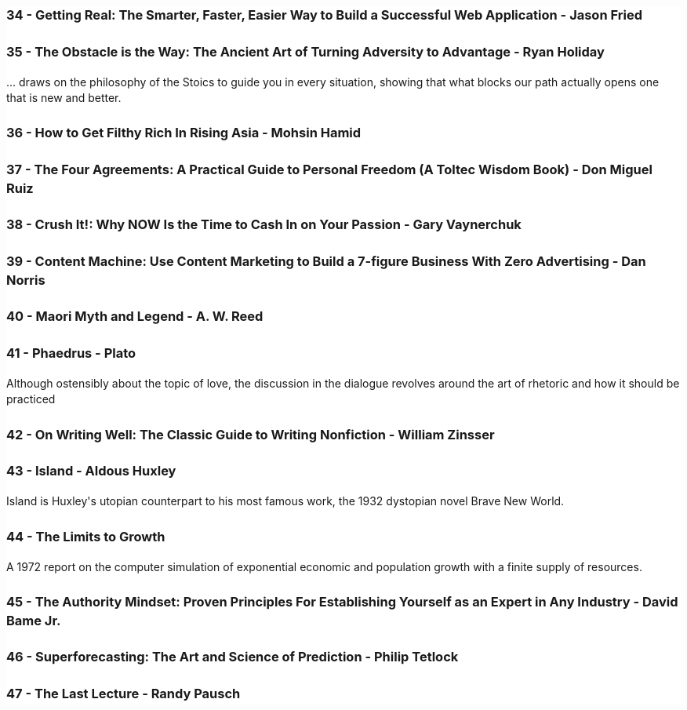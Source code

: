 ### 34 - Getting Real: The Smarter, Faster, Easier Way to Build a Successful Web Application - Jason Fried

### 35 - The Obstacle is the Way: The Ancient Art of Turning Adversity to Advantage - Ryan Holiday

... draws on the philosophy of the Stoics to guide you in every situation, showing that what blocks our path actually opens one that is new and better.

### 36 - How to Get Filthy Rich In Rising Asia - Mohsin Hamid

### 37 - The Four Agreements: A Practical Guide to Personal Freedom (A Toltec Wisdom Book) - Don Miguel Ruiz 

### 38 - Crush It!: Why NOW Is the Time to Cash In on Your Passion - Gary Vaynerchuk

### 39 - Content Machine: Use Content Marketing to Build a 7-figure Business With Zero Advertising - Dan Norris

### 40 - Maori Myth and Legend - A. W. Reed

### 41 - Phaedrus - Plato

Although ostensibly about the topic of love, the discussion in the dialogue revolves around the art of rhetoric and how it should be practiced

### 42 - On Writing Well: The Classic Guide to Writing Nonfiction - William Zinsser 

### 43 - Island - Aldous Huxley

Island is Huxley's utopian counterpart to his most famous work, the 1932 dystopian novel Brave New World. 

### 44 - The Limits to Growth

A 1972 report on the computer simulation of exponential economic and population growth with a finite supply of resources.

### 45 - The Authority Mindset: Proven Principles For Establishing Yourself as an Expert in Any Industry - David Bame Jr.

### 46 - Superforecasting: The Art and Science of Prediction - Philip Tetlock

### 47 - The Last Lecture - Randy Pausch
